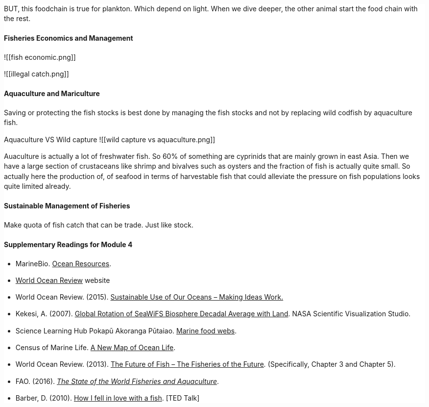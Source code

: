 BUT, this foodchain is true for plankton. Which depend on light.
When we dive deeper, the other animal start the food chain with the rest. 


#### Fisheries Economics and Management
![[fish economic.png]]


![[illegal catch.png]]
#### Aquaculture and Mariculture


Saving or protecting the fish stocks is best done by managing the fish stocks and not by replacing wild codfish by aquaculture fish.

Aquaculture VS Wild capture
![[wild capture vs aquaculture.png]]

Auaculture is actually a lot of freshwater fish. So 60% of something are cyprinids that are mainly grown in east Asia. 
Then we have a large section of crustaceans like shrimp and bivalves such as oysters and the fraction of fish is actually quite small.
So actually here the production of, of seafood in terms of harvestable fish that could alleviate the pressure on fish populations looks quite limited already.




#### Sustainable Management of Fisheries
Make quota of fish catch that can be trade. Just like stock. 


#### Supplementary Readings for Module 4

- MarineBio. [Ocean Resources](http://marinebio.org/oceans/ocean-resources/).
    
- [](http://worldoceanreview.com/)[World Ocean Review](http://worldoceanreview.com/) website
    
- [](http://worldoceanreview.com/)World Ocean Review. (2015). [Sustainable Use of Our Oceans – Making Ideas Work.](https://worldoceanreview.com/wp-content/downloads/wor4/WOR4_en.pdf)
    
- [](https://worldoceanreview.com/wp-content/downloads/wor4/WOR4_en.pdf)Kekesi, A. (2007). [Global Rotation of SeaWiFS Biosphere Decadal Average with Land](https://svs.gsfc.nasa.gov/3451). NASA Scientific Visualization Studio.
    
- Science Learning Hub Pokapū Akoranga Pūtaiao. [Marine food webs](https://www.sciencelearn.org.nz/resources/143-marine-food-webs). 
    
- Census of Marine Life. [A New Map of Ocean Life](http://comlmaps.org/oceanlifemap/).
    
- World Ocean Review. (2013). [The Future of Fish – The Fisheries of the Future](https://worldoceanreview.com/wp-content/downloads/wor2/WOR2_en.pdf)_._ (Specifically, Chapter 3 and Chapter 5). 
    
- FAO. (2016). _[The State of the World Fisheries and Aquaculture](http://www.fao.org/3/a-i5555e.pdf)_.
- Barber, D. (2010). [How I fell in love with a fish](https://www.ted.com/talks/dan_barber_how_i_fell_in_love_with_a_fish). [TED Talk]
    